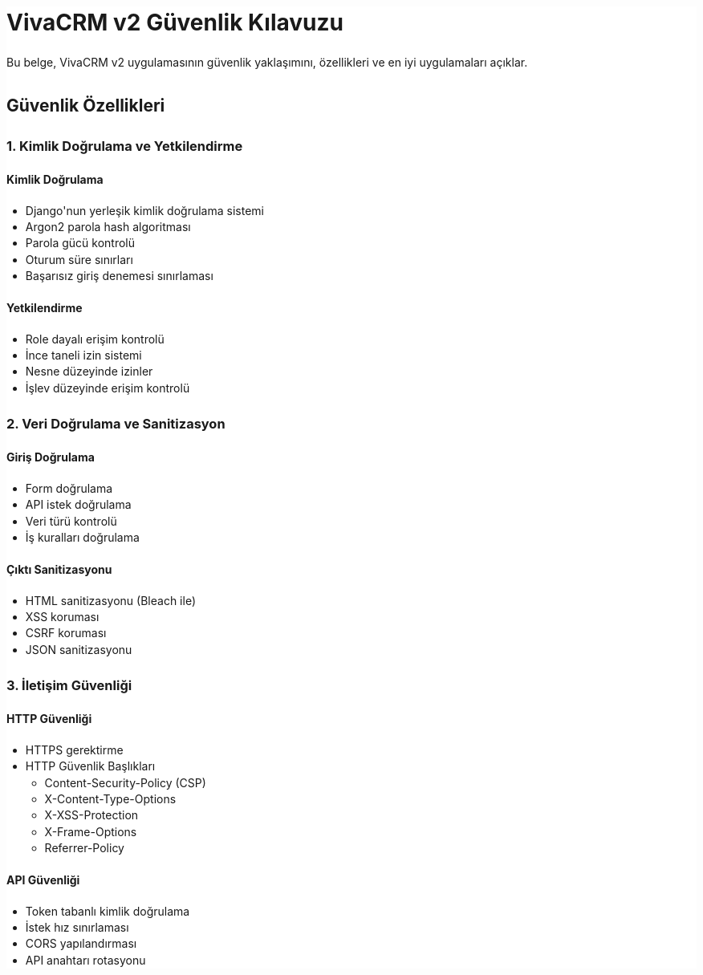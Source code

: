# VivaCRM v2 Güvenlik Kılavuzu

Bu belge, VivaCRM v2 uygulamasının güvenlik yaklaşımını, özellikleri ve en iyi uygulamaları açıklar.

## Güvenlik Özellikleri

### 1. Kimlik Doğrulama ve Yetkilendirme

#### Kimlik Doğrulama
- Django'nun yerleşik kimlik doğrulama sistemi
- Argon2 parola hash algoritması
- Parola gücü kontrolü
- Oturum süre sınırları
- Başarısız giriş denemesi sınırlaması

#### Yetkilendirme
- Role dayalı erişim kontrolü
- İnce taneli izin sistemi
- Nesne düzeyinde izinler
- İşlev düzeyinde erişim kontrolü

### 2. Veri Doğrulama ve Sanitizasyon

#### Giriş Doğrulama
- Form doğrulama
- API istek doğrulama
- Veri türü kontrolü
- İş kuralları doğrulama

#### Çıktı Sanitizasyonu
- HTML sanitizasyonu (Bleach ile)
- XSS koruması
- CSRF koruması
- JSON sanitizasyonu

### 3. İletişim Güvenliği

#### HTTP Güvenliği
- HTTPS gerektirme
- HTTP Güvenlik Başlıkları
  - Content-Security-Policy (CSP)
  - X-Content-Type-Options
  - X-XSS-Protection
  - X-Frame-Options
  - Referrer-Policy

#### API Güvenliği
- Token tabanlı kimlik doğrulama
- İstek hız sınırlaması
- CORS yapılandırması
- API anahtarı rotasyonu
